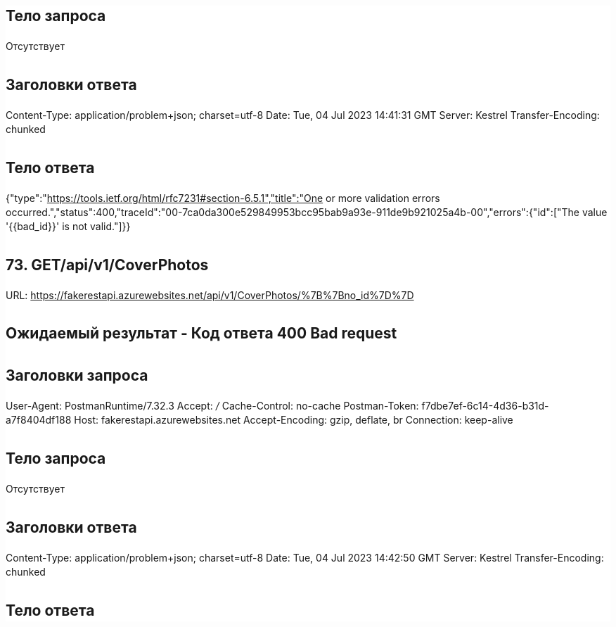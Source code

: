 ## Тело запроса

Отсутствует

## Заголовки ответа

Content-Type: application/problem+json; charset=utf-8
Date: Tue, 04 Jul 2023 14:41:31 GMT
Server: Kestrel
Transfer-Encoding: chunked

## Тело ответа

{"type":"https://tools.ietf.org/html/rfc7231#section-6.5.1","title":"One or more validation errors occurred.","status":400,"traceId":"00-7ca0da300e529849953bcc95bab9a93e-911de9b921025a4b-00","errors":{"id":["The value '{{bad_id}}' is not valid."]}}


## 73. GET/api​/v1/​CoverPhotos


URL: https://fakerestapi.azurewebsites.net/api/v1/CoverPhotos/%7B%7Bno_id%7D%7D


## Ожидаемый результат - Код ответа 400 Bad request


## Заголовки запроса

User-Agent: PostmanRuntime/7.32.3
Accept: */*
Cache-Control: no-cache
Postman-Token: f7dbe7ef-6c14-4d36-b31d-a7f8404df188
Host: fakerestapi.azurewebsites.net
Accept-Encoding: gzip, deflate, br
Connection: keep-alive

## Тело запроса

Отсутствует

## Заголовки ответа

Content-Type: application/problem+json; charset=utf-8
Date: Tue, 04 Jul 2023 14:42:50 GMT
Server: Kestrel
Transfer-Encoding: chunked

## Тело ответа
